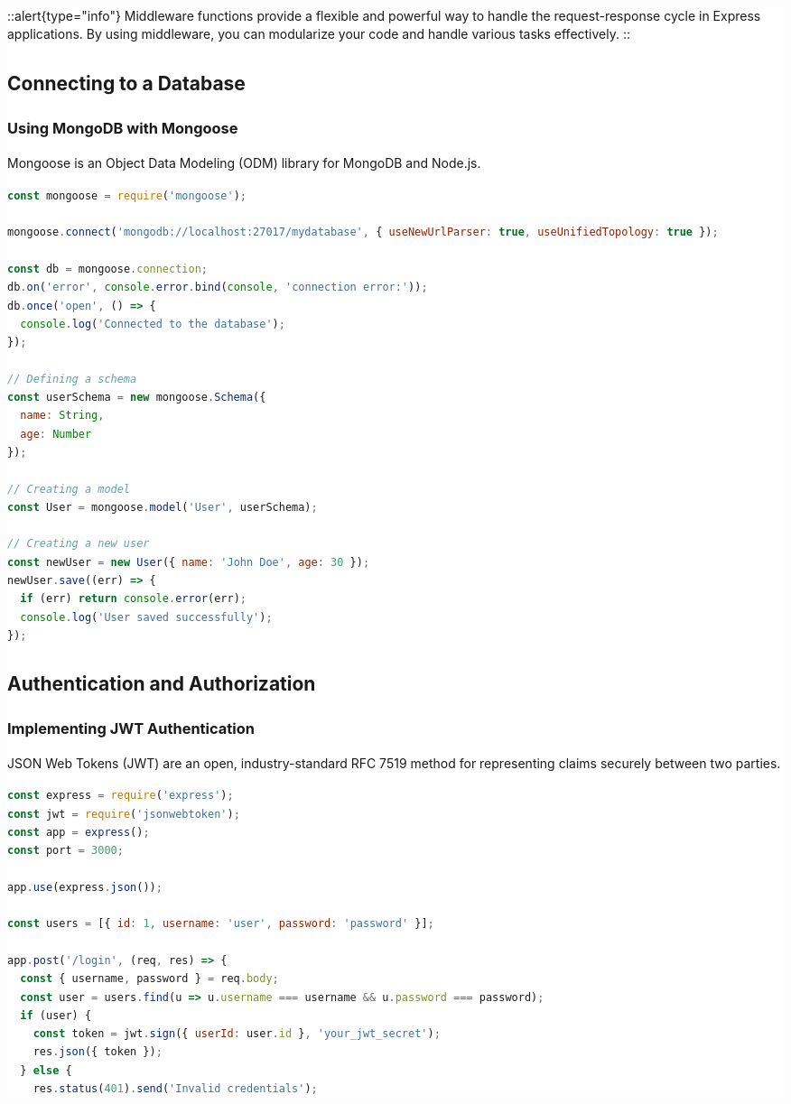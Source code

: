 ::alert{type="info"}
Middleware functions provide a flexible and powerful way to handle the request-response cycle in Express applications. By using middleware, you can modularize your code and handle various tasks effectively.
::

## Connecting to a Database

### Using MongoDB with Mongoose
Mongoose is an Object Data Modeling (ODM) library for MongoDB and Node.js.
```js [mongodb.js] copy
const mongoose = require('mongoose');

mongoose.connect('mongodb://localhost:27017/mydatabase', { useNewUrlParser: true, useUnifiedTopology: true });

const db = mongoose.connection;
db.on('error', console.error.bind(console, 'connection error:'));
db.once('open', () => {
  console.log('Connected to the database');
});

// Defining a schema
const userSchema = new mongoose.Schema({
  name: String,
  age: Number
});

// Creating a model
const User = mongoose.model('User', userSchema);

// Creating a new user
const newUser = new User({ name: 'John Doe', age: 30 });
newUser.save((err) => {
  if (err) return console.error(err);
  console.log('User saved successfully');
});
```


## Authentication and Authorization
### Implementing JWT Authentication
JSON Web Tokens (JWT) are an open, industry-standard RFC 7519 method for representing claims securely between two parties.

```js [authentication-authorization.js] copy
const express = require('express');
const jwt = require('jsonwebtoken');
const app = express();
const port = 3000;

app.use(express.json());

const users = [{ id: 1, username: 'user', password: 'password' }];

app.post('/login', (req, res) => {
  const { username, password } = req.body;
  const user = users.find(u => u.username === username && u.password === password);
  if (user) {
    const token = jwt.sign({ userId: user.id }, 'your_jwt_secret');
    res.json({ token });
  } else {
    res.status(401).send('Invalid credentials');
```